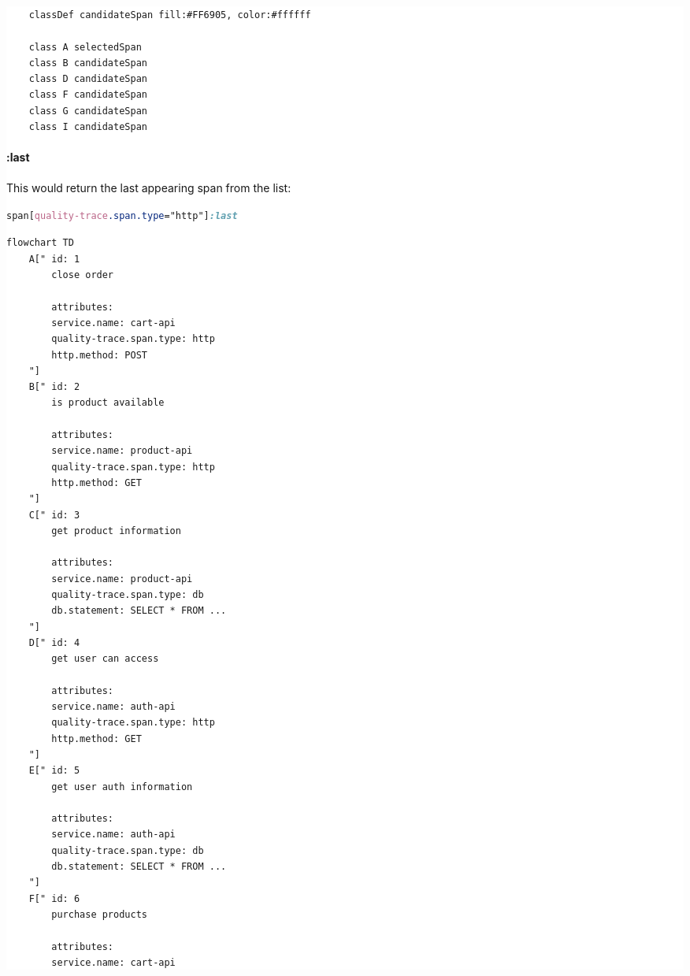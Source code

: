 ```mermaid
    classDef candidateSpan fill:#FF6905, color:#ffffff

    class A selectedSpan
    class B candidateSpan
    class D candidateSpan
    class F candidateSpan
    class G candidateSpan
    class I candidateSpan
```

#### **:last**
This would return the last appearing span from the list:

```css
span[quality-trace.span.type="http"]:last
```

```mermaid
flowchart TD
    A[" id: 1
        close order

        attributes:
        service.name: cart-api
        quality-trace.span.type: http
        http.method: POST
    "]
    B[" id: 2
        is product available

        attributes:
        service.name: product-api
        quality-trace.span.type: http
        http.method: GET
    "]
    C[" id: 3
        get product information

        attributes:
        service.name: product-api
        quality-trace.span.type: db
        db.statement: SELECT * FROM ...
    "]
    D[" id: 4
        get user can access

        attributes:
        service.name: auth-api
        quality-trace.span.type: http
        http.method: GET
    "]
    E[" id: 5
        get user auth information

        attributes:
        service.name: auth-api
        quality-trace.span.type: db
        db.statement: SELECT * FROM ...
    "]
    F[" id: 6
        purchase products

        attributes:
        service.name: cart-api
```